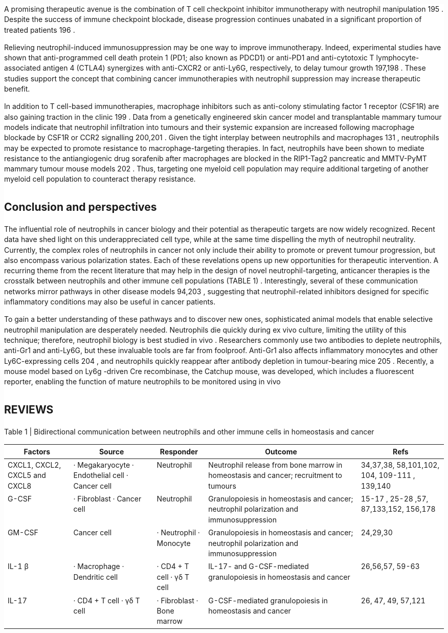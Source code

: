 A promising therapeutic avenue is the combination of T cell checkpoint inhibitor immunotherapy with neutrophil manipulation 195 . Despite the success of immune checkpoint blockade, disease progression continues unabated in a significant proportion of treated patients 196 .

Relieving neutrophil-induced immunosuppression may be one way to improve immunotherapy. Indeed, experimental studies have shown that anti-programmed cell death protein 1 (PD1; also known as PDCD1) or anti-PD1 and anti-cytotoxic T lymphocyte-associated antigen 4 (CTLA4) synergizes with anti-CXCR2 or anti-Ly6G, respectively, to delay tumour growth 197,198 . These studies support the concept that combining cancer immunotherapies with neutrophil suppression may increase therapeutic benefit.

In addition to T cell-based immunotherapies, macrophage inhibitors such as anti-colony stimulating factor 1 receptor (CSF1R) are also gaining traction in the clinic 199 . Data from a genetically engineered skin cancer model and transplantable mammary tumour models indicate that neutrophil infiltration into tumours and their systemic expansion are increased following macrophage blockade by CSF1R or CCR2 signalling 200,201 . Given the tight interplay between neutrophils and macrophages 131 , neutrophils may be expected to promote resistance to macrophage-targeting therapies. In fact, neutrophils have been shown to mediate resistance to the antiangiogenic drug sorafenib after macrophages are blocked in the RIP1-Tag2 pancreatic and MMTV-PyMT mammary tumour mouse models 202 . Thus, targeting one myeloid cell population may require additional targeting of another myeloid cell population to counteract therapy resistance.

## Conclusion and perspectives

The influential role of neutrophils in cancer biology and their potential as therapeutic targets are now widely recognized. Recent data have shed light on this underappreciated cell type, while at the same time dispelling the myth of neutrophil neutrality. Currently, the complex roles of neutrophils in cancer not only include their ability to promote or prevent tumour progression, but also encompass various polarization states. Each of these revelations opens up new opportunities for therapeutic intervention. A recurring theme from the recent literature that may help in the design of novel neutrophil-targeting, anticancer therapies is the crosstalk between neutrophils and other immune cell populations (TABLE 1) . Interestingly, several of these communication networks mirror pathways in other disease models 94,203 , suggesting that neutrophil-related inhibitors designed for specific inflammatory conditions may also be useful in cancer patients.

To gain a better understanding of these pathways and to discover new ones, sophisticated animal models that enable selective neutrophil manipulation are desperately needed. Neutrophils die quickly during ex vivo culture, limiting the utility of this technique; therefore, neutrophil biology is best studied in vivo . Researchers commonly use two antibodies to deplete neutrophils, anti-Gr1 and anti-Ly6G, but these invaluable tools are far from foolproof. Anti-Gr1 also affects inflammatory monocytes and other Ly6C-expressing cells 204 , and neutrophils quickly reappear after antibody depletion in tumour-bearing mice 205 . Recently, a mouse model based on Ly6g -driven Cre recombinase, the Catchup mouse, was developed, which includes a fluorescent reporter, enabling the function of mature neutrophils to be monitored using in vivo

## REVIEWS

Table 1 | Bidirectional communication between neutrophils and other immune cells in homeostasis and cancer

| Factors                          | Source                                              | Responder                                       | Outcome                                                                                                                       | Refs                                            |
|----------------------------------|-----------------------------------------------------|-------------------------------------------------|-------------------------------------------------------------------------------------------------------------------------------|-------------------------------------------------|
| CXCL1,  CXCL2,  CXCL5 and  CXCL8 | ·  Megakaryocyte ·  Endothelial cell ·  Cancer cell | Neutrophil                                      | Neutrophil release from bone marrow in  homeostasis and cancer; recruitment to  tumours                                       | 34,37,38,  58,101,102,  104, 109-111 ,  139,140 |
| G-CSF                            | ·  Fibroblast ·  Cancer cell                        | Neutrophil                                      | Granulopoiesis in homeostasis and  cancer; neutrophil polarization and  immunosuppression                                     | 15-17 ,  25-28 ,57,  87,133,152,  156,178       |
| GM-CSF                           | Cancer cell                                         | ·  Neutrophil ·  Monocyte                       | Granulopoiesis in homeostasis and  cancer; neutrophil polarization and  immunosuppression                                     | 24,29,30                                        |
| IL-1 β                           | ·  Macrophage ·  Dendritic cell                     | ·  CD4 +  T cell ·  γδ  T cell                  | IL-17- and G-CSF-mediated granulopoiesis in  homeostasis and cancer                                                           | 26,56,57,  59-63                                |
| IL-17                            | ·  CD4 +  T cell ·  γδ  T cell                      | ·  Fibroblast ·  Bone marrow                    | G-CSF-mediated granulopoiesis in  homeostasis and cancer                                                                      | 26, 47, 49,  57,121                             |